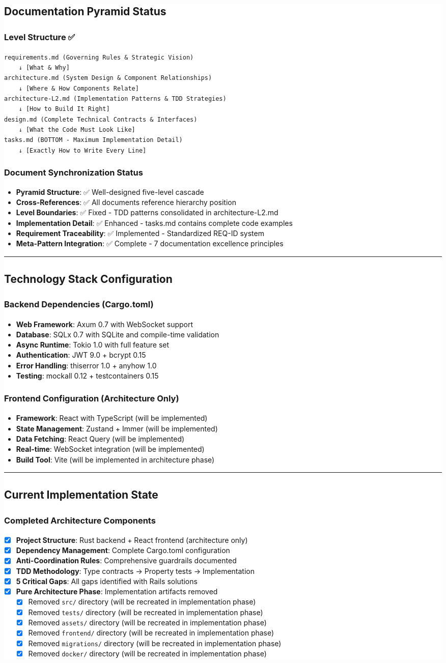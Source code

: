 
## Documentation Pyramid Status

### Level Structure ✅
```
requirements.md (Governing Rules & Strategic Vision)
    ↓ [What & Why]
architecture.md (System Design & Component Relationships)
    ↓ [Where & How Components Relate]
architecture-L2.md (Implementation Patterns & TDD Strategies)
    ↓ [How to Build It Right]
design.md (Complete Technical Contracts & Interfaces)
    ↓ [What the Code Must Look Like]
tasks.md (BOTTOM - Maximum Implementation Detail)
    ↓ [Exactly How to Write Every Line]
```

### Document Synchronization Status
- **Pyramid Structure**: ✅ Well-designed five-level cascade
- **Cross-References**: ✅ All documents reference hierarchy position
- **Level Boundaries**: ✅ Fixed - TDD patterns consolidated in architecture-L2.md
- **Implementation Detail**: ✅ Enhanced - tasks.md contains complete code examples
- **Requirement Traceability**: ✅ Implemented - Standardized REQ-ID system
- **Meta-Pattern Integration**: ✅ Complete - 7 documentation excellence principles

---

## Technology Stack Configuration

### Backend Dependencies (Cargo.toml)
- **Web Framework**: Axum 0.7 with WebSocket support
- **Database**: SQLx 0.7 with SQLite and compile-time validation
- **Async Runtime**: Tokio 1.0 with full feature set
- **Authentication**: JWT 9.0 + bcrypt 0.15
- **Error Handling**: thiserror 1.0 + anyhow 1.0
- **Testing**: mockall 0.12 + testcontainers 0.15

### Frontend Configuration (Architecture Only)
- **Framework**: React with TypeScript (will be implemented)
- **State Management**: Zustand + Immer (will be implemented)
- **Data Fetching**: React Query (will be implemented)
- **Real-time**: WebSocket integration (will be implemented)
- **Build Tool**: Vite (will be implemented in architecture phase)

---

## Current Implementation State

### Completed Architecture Components
- [x] **Project Structure**: Rust backend + React frontend (architecture only)
- [x] **Dependency Management**: Complete Cargo.toml configuration
- [x] **Anti-Coordination Rules**: Comprehensive guardrails documented
- [x] **TDD Methodology**: Type contracts → Property tests → Implementation
- [x] **5 Critical Gaps**: All gaps identified with Rails solutions
- [x] **Pure Architecture Phase**: Implementation artifacts removed
  - [x] Removed `src/` directory (will be recreated in implementation phase)
  - [x] Removed `tests/` directory (will be recreated in implementation phase)
  - [x] Removed `assets/` directory (will be recreated in implementation phase)
  - [x] Removed `frontend/` directory (will be recreated in implementation phase)
  - [x] Removed `migrations/` directory (will be recreated in implementation phase)
  - [x] Removed `docker/` directory (will be recreated in implementation phase)